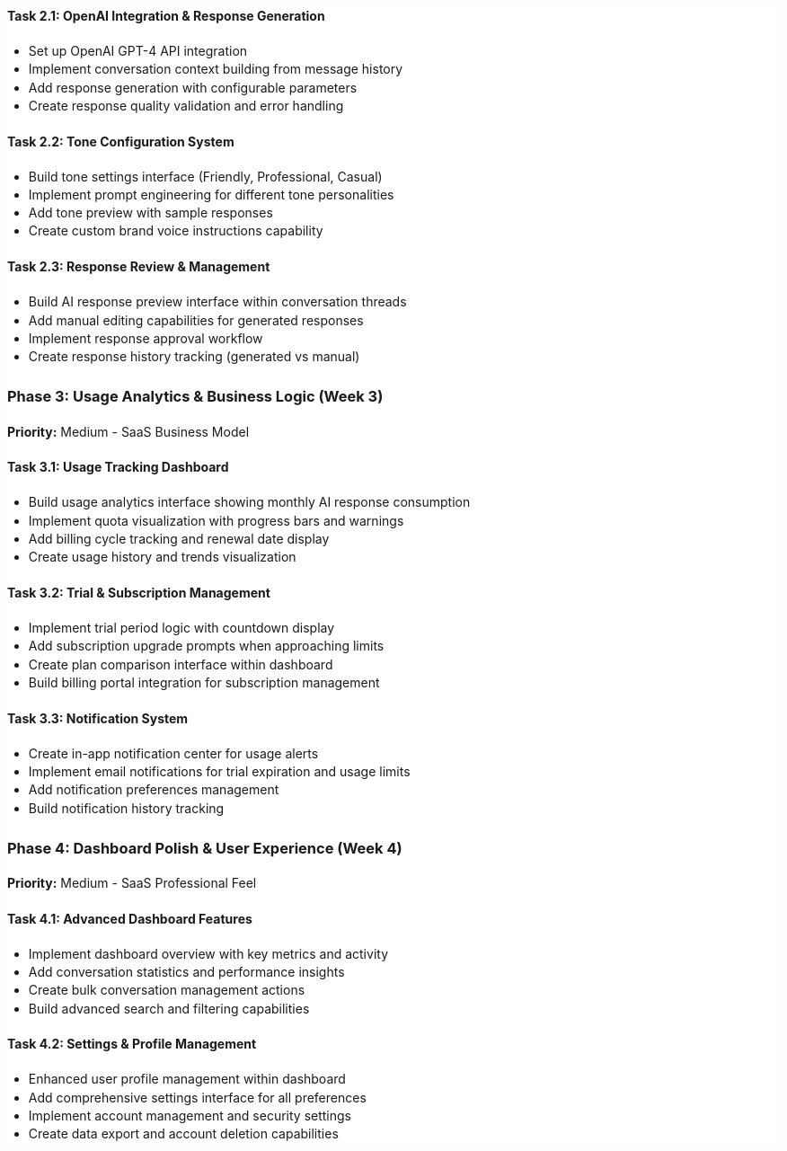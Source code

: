 #### Task 2.1: OpenAI Integration & Response Generation
- Set up OpenAI GPT-4 API integration
- Implement conversation context building from message history
- Add response generation with configurable parameters
- Create response quality validation and error handling

#### Task 2.2: Tone Configuration System
- Build tone settings interface (Friendly, Professional, Casual)
- Implement prompt engineering for different tone personalities
- Add tone preview with sample responses
- Create custom brand voice instructions capability

#### Task 2.3: Response Review & Management
- Build AI response preview interface within conversation threads
- Add manual editing capabilities for generated responses
- Implement response approval workflow
- Create response history tracking (generated vs manual)

### Phase 3: Usage Analytics & Business Logic (Week 3)
**Priority:** Medium - SaaS Business Model

#### Task 3.1: Usage Tracking Dashboard
- Build usage analytics interface showing monthly AI response consumption
- Implement quota visualization with progress bars and warnings
- Add billing cycle tracking and renewal date display
- Create usage history and trends visualization

#### Task 3.2: Trial & Subscription Management
- Implement trial period logic with countdown display
- Add subscription upgrade prompts when approaching limits
- Create plan comparison interface within dashboard
- Build billing portal integration for subscription management

#### Task 3.3: Notification System
- Create in-app notification center for usage alerts
- Implement email notifications for trial expiration and usage limits
- Add notification preferences management
- Build notification history tracking

### Phase 4: Dashboard Polish & User Experience (Week 4)
**Priority:** Medium - SaaS Professional Feel

#### Task 4.1: Advanced Dashboard Features
- Implement dashboard overview with key metrics and activity
- Add conversation statistics and performance insights
- Create bulk conversation management actions
- Build advanced search and filtering capabilities

#### Task 4.2: Settings & Profile Management
- Enhanced user profile management within dashboard
- Add comprehensive settings interface for all preferences
- Implement account management and security settings
- Create data export and account deletion capabilities
